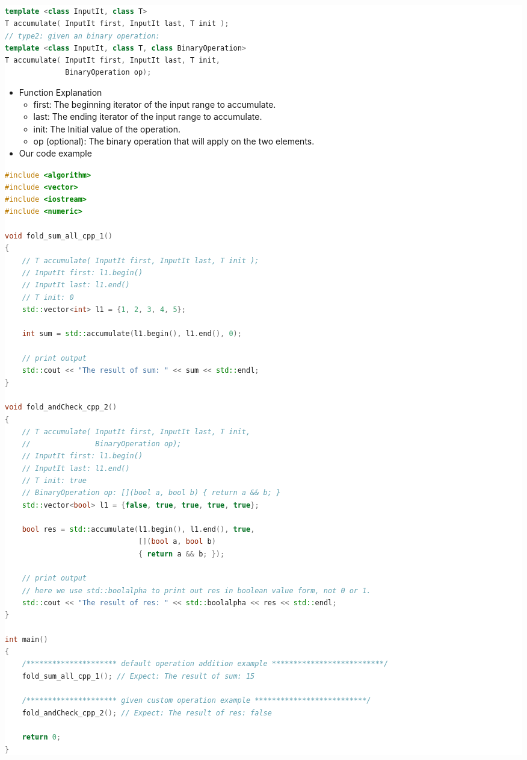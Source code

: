 ```C++
template <class InputIt, class T>
T accumulate( InputIt first, InputIt last, T init );
// type2: given an binary operation:
template <class InputIt, class T, class BinaryOperation>
T accumulate( InputIt first, InputIt last, T init,
              BinaryOperation op);
```
- Function Explanation
    - first: The beginning iterator of the input range to accumulate.
    - last: The ending iterator of the input range to accumulate.
    - init: The Initial value of the operation.
    - op (optional): The binary operation that will apply on the two elements.
- Our code example
```C++
#include <algorithm>
#include <vector>
#include <iostream>
#include <numeric>

void fold_sum_all_cpp_1()
{
    // T accumulate( InputIt first, InputIt last, T init );
    // InputIt first: l1.begin()
    // InputIt last: l1.end()
    // T init: 0
    std::vector<int> l1 = {1, 2, 3, 4, 5};

    int sum = std::accumulate(l1.begin(), l1.end(), 0);

    // print output
    std::cout << "The result of sum: " << sum << std::endl;
}

void fold_andCheck_cpp_2()
{
    // T accumulate( InputIt first, InputIt last, T init,
    //               BinaryOperation op);
    // InputIt first: l1.begin()
    // InputIt last: l1.end()
    // T init: true
    // BinaryOperation op: [](bool a, bool b) { return a && b; }
    std::vector<bool> l1 = {false, true, true, true, true};

    bool res = std::accumulate(l1.begin(), l1.end(), true,
                               [](bool a, bool b)
                               { return a && b; });

    // print output
    // here we use std::boolalpha to print out res in boolean value form, not 0 or 1.
    std::cout << "The result of res: " << std::boolalpha << res << std::endl;
}

int main()
{
    /********************* default operation addition example **************************/
    fold_sum_all_cpp_1(); // Expect: The result of sum: 15

    /********************* given custom operation example **************************/
    fold_andCheck_cpp_2(); // Expect: The result of res: false

    return 0;
}
```
